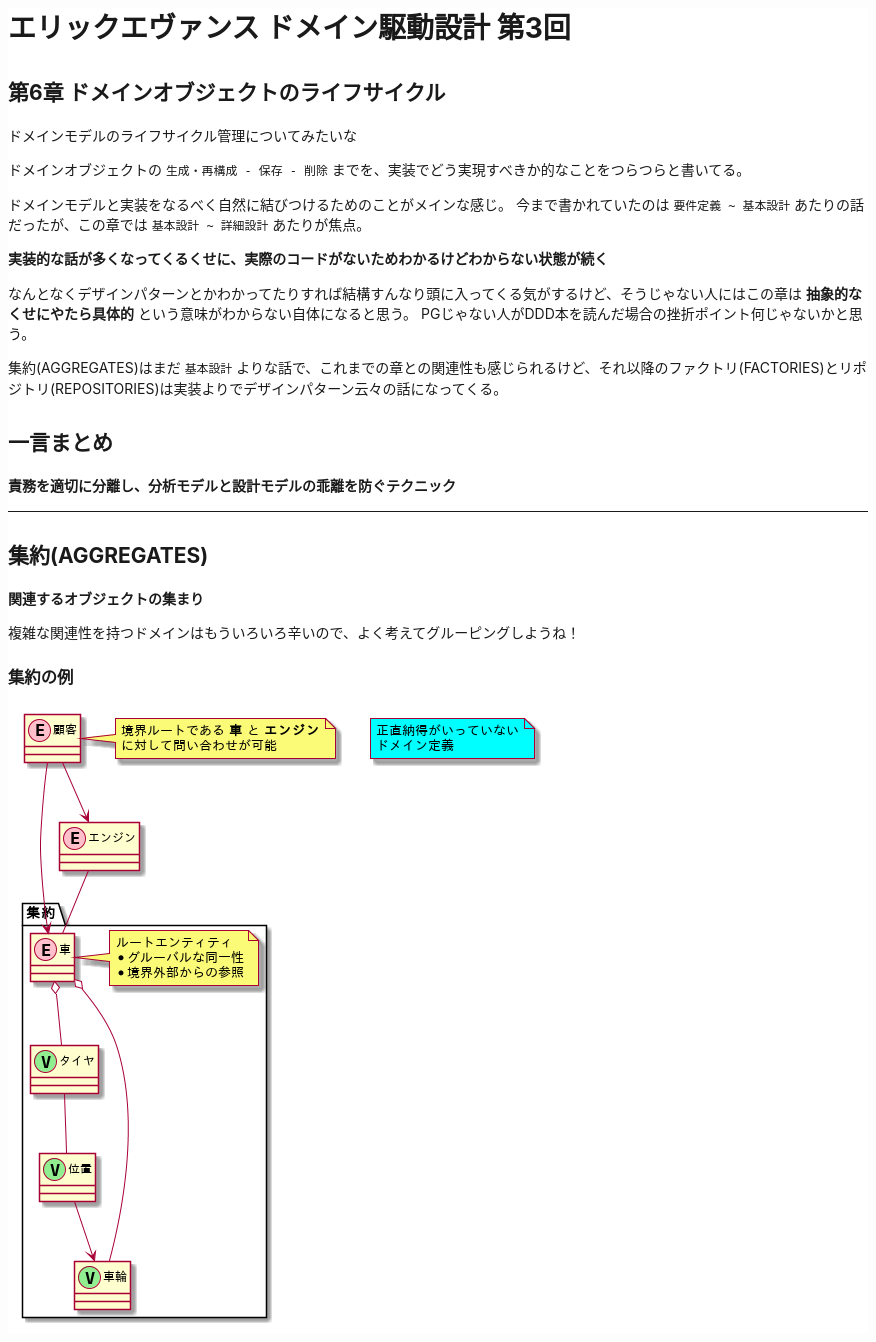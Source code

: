 # エリックエヴァンス ドメイン駆動設計 第3回
## 第6章 ドメインオブジェクトのライフサイクル
ドメインモデルのライフサイクル管理についてみたいな

ドメインオブジェクトの `生成・再構成 - 保存 - 削除` までを、実装でどう実現すべきか的なことをつらつらと書いてる。

ドメインモデルと実装をなるべく自然に結びつけるためのことがメインな感じ。 
今まで書かれていたのは `要件定義 ~ 基本設計` あたりの話だったが、この章では `基本設計 ~ 詳細設計` あたりが焦点。

**実装的な話が多くなってくるくせに、実際のコードがないためわかるけどわからない状態が続く**

なんとなくデザインパターンとかわかってたりすれば結構すんなり頭に入ってくる気がするけど、そうじゃない人にはこの章は **抽象的なくせにやたら具体的** という意味がわからない自体になると思う。
PGじゃない人がDDD本を読んだ場合の挫折ポイント何じゃないかと思う。

集約(AGGREGATES)はまだ `基本設計` よりな話で、これまでの章との関連性も感じられるけど、それ以降のファクトリ(FACTORIES)とリポジトリ(REPOSITORIES)は実装よりでデザインパターン云々の話になってくる。


## 一言まとめ
**責務を適切に分離し、分析モデルと設計モデルの乖離を防ぐテクニック**

---

## 集約(AGGREGATES)
**関連するオブジェクトの集まり**

複雑な関連性を持つドメインはもういろいろ辛いので、よく考えてグルーピングしようね！

### 集約の例
![uml](03rd-resource/aggregates.png)
